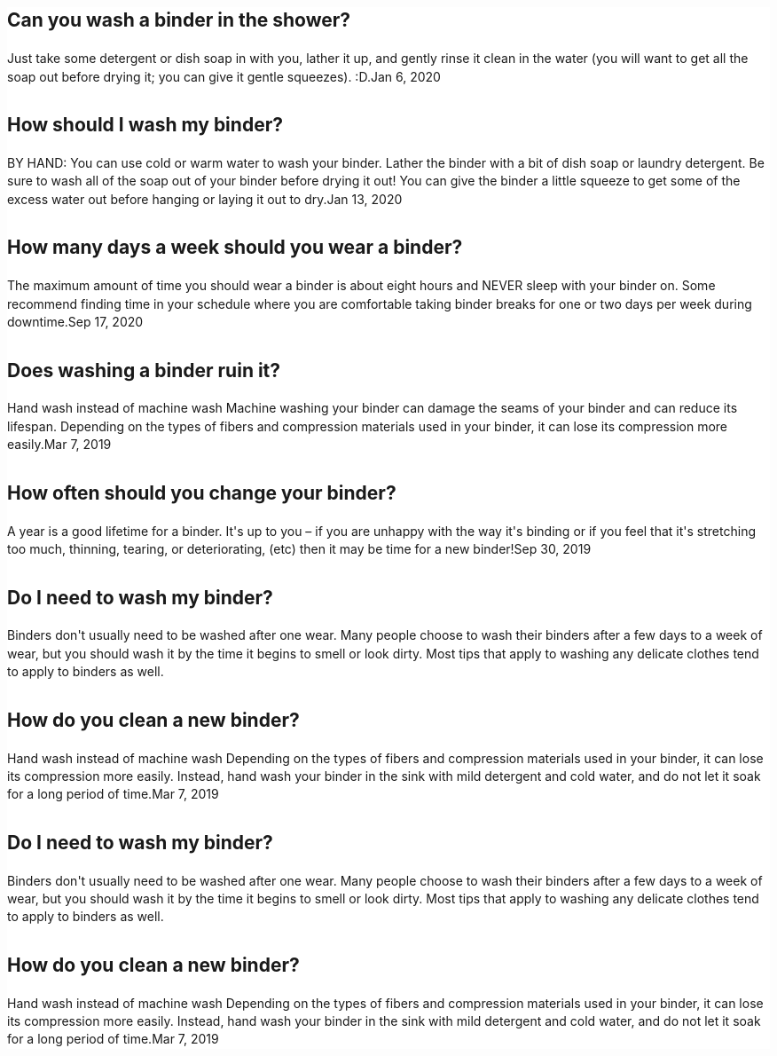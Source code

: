 ## Can you wash a binder in the shower?
Just take some detergent or dish soap in with you, lather it up, and gently rinse it clean in the water (you will want to get all the soap out before drying it; you can give it gentle squeezes). :D.Jan 6, 2020

## How should I wash my binder?
BY HAND: You can use cold or warm water to wash your binder. Lather the binder with a bit of dish soap or laundry detergent. Be sure to wash all of the soap out of your binder before drying it out! You can give the binder a little squeeze to get some of the excess water out before hanging or laying it out to dry.Jan 13, 2020

## How many days a week should you wear a binder?
The maximum amount of time you should wear a binder is about eight hours and NEVER sleep with your binder on. Some recommend finding time in your schedule where you are comfortable taking binder breaks for one or two days per week during downtime.Sep 17, 2020

## Does washing a binder ruin it?
Hand wash instead of machine wash Machine washing your binder can damage the seams of your binder and can reduce its lifespan. Depending on the types of fibers and compression materials used in your binder, it can lose its compression more easily.Mar 7, 2019

## How often should you change your binder?
A year is a good lifetime for a binder. It's up to you – if you are unhappy with the way it's binding or if you feel that it's stretching too much, thinning, tearing, or deteriorating, (etc) then it may be time for a new binder!Sep 30, 2019

## Do I need to wash my binder?
Binders don't usually need to be washed after one wear. Many people choose to wash their binders after a few days to a week of wear, but you should wash it by the time it begins to smell or look dirty. Most tips that apply to washing any delicate clothes tend to apply to binders as well.

## How do you clean a new binder?
Hand wash instead of machine wash Depending on the types of fibers and compression materials used in your binder, it can lose its compression more easily. Instead, hand wash your binder in the sink with mild detergent and cold water, and do not let it soak for a long period of time.Mar 7, 2019

## Do I need to wash my binder?
Binders don't usually need to be washed after one wear. Many people choose to wash their binders after a few days to a week of wear, but you should wash it by the time it begins to smell or look dirty. Most tips that apply to washing any delicate clothes tend to apply to binders as well.

## How do you clean a new binder?
Hand wash instead of machine wash Depending on the types of fibers and compression materials used in your binder, it can lose its compression more easily. Instead, hand wash your binder in the sink with mild detergent and cold water, and do not let it soak for a long period of time.Mar 7, 2019
